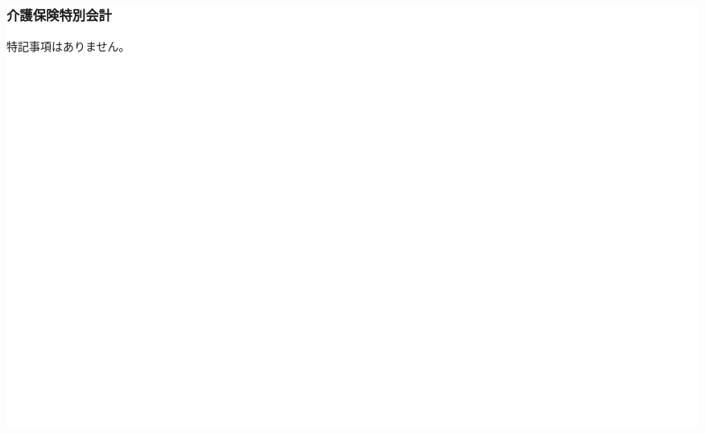 ### 介護保険特別会計

特記事項はありません。

<div id="kaigo-syunyu-syusyutu" style="width:100%;height: 450px;"></div>
<script type="text/javascript">
  google.charts.load('current', {'packages':['corechart']});
  google.charts.setOnLoadCallback(drawChart);
  function drawChart() {
    const data = new google.visualization.DataTable();
    data.addColumn('string', '年月');
    data.addColumn('number', '介護保険特会・収入');
    data.addColumn('number', '介護保険特会・支出');
    data.addRows([
      ["H31\n4月",0.02409, 0.9843],
      ["R1\n5月", 12.7, 10.83],
      ["R1\n6月", 8.778, 10.48],
      ["R1\n7月", 19.62, 11.3],
      ["R1\n8月", 6.703, 10.39],
      ["R1\n9月", 11.11, 10.89],
      ["R1\n10月",13.9, 11.73],
      ["R1\n11月",10.71, 10.51],
      ["R1\n12月",6.554, 11.19],
      ["R2\n1月", 16.79, 11.65],
      ["R2\n2月", 6.634, 10.98],
      ["R2\n3月", 15.32, 13.19],
      ["R2\n4月", 0.02818, 1.01],
      ["R2\n5月", 12.94, 11.37],
      ["R2\n6月", 14.98, 10.64],
      ["R2\n7月", 15.1, 11.44],
      ["R2\n8月", 7.161, 10.81],
    ]);
    var options = {
      fontName: "UD デジタル 教科書体 N-R",
      fontSize: 14,
      vAxis: {
        format: '#.##億円',
        textStyle: {
          fontSize: 16,
        }
      },
      chartArea:{top:30, left:80, height:'75%', width: '85%'},
      legend: {
        position: 'top',
      },
      width: '100%',
      seriesType: 'bars'
    };
    var chart = new google.visualization.ComboChart(document.getElementById('kaigo-syunyu-syusyutu'));
    chart.draw(data, options);
  }
</script>

